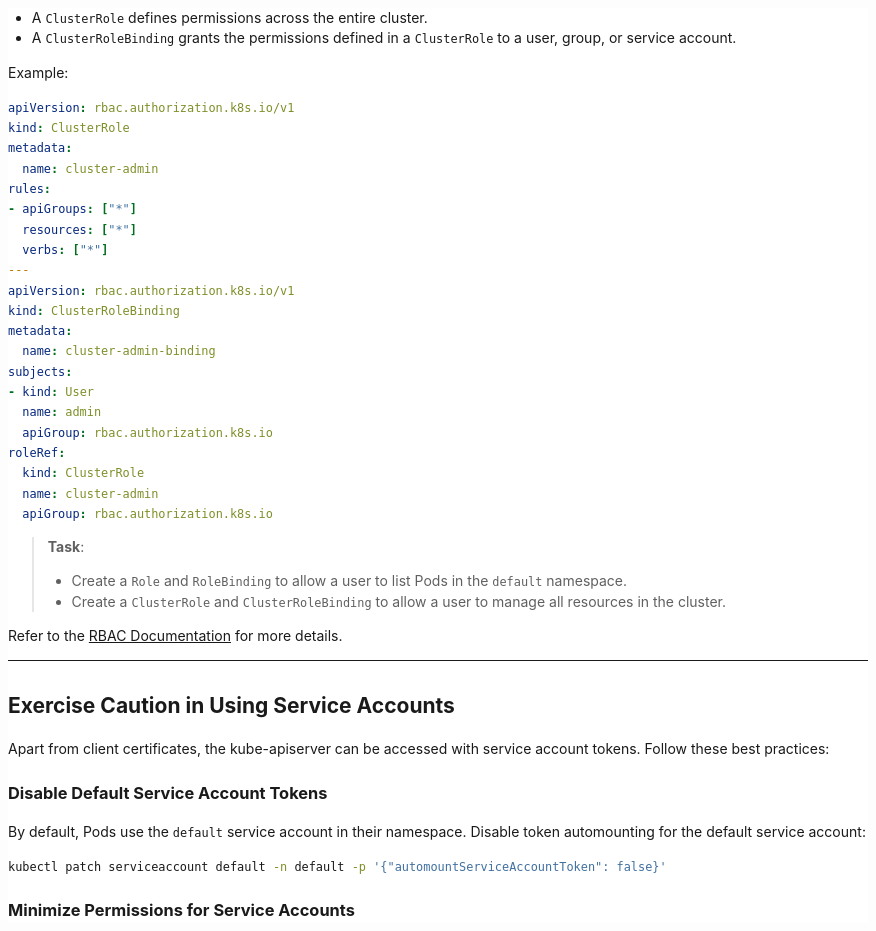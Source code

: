 - A `ClusterRole` defines permissions across the entire cluster.
- A `ClusterRoleBinding` grants the permissions defined in a `ClusterRole` to a user, group, or service account.

Example:
```yaml
apiVersion: rbac.authorization.k8s.io/v1
kind: ClusterRole
metadata:
  name: cluster-admin
rules:
- apiGroups: ["*"]
  resources: ["*"]
  verbs: ["*"]
---
apiVersion: rbac.authorization.k8s.io/v1
kind: ClusterRoleBinding
metadata:
  name: cluster-admin-binding
subjects:
- kind: User
  name: admin
  apiGroup: rbac.authorization.k8s.io
roleRef:
  kind: ClusterRole
  name: cluster-admin
  apiGroup: rbac.authorization.k8s.io
```

> **Task**:
> - Create a `Role` and `RoleBinding` to allow a user to list Pods in the `default` namespace.
> - Create a `ClusterRole` and `ClusterRoleBinding` to allow a user to manage all resources in the cluster.

Refer to the [RBAC Documentation](https://kubernetes.io/docs/reference/access-authn-authz/rbac/) for more details.

---

## Exercise Caution in Using Service Accounts

Apart from client certificates, the kube-apiserver can be accessed with service account tokens. Follow these best practices:

### Disable Default Service Account Tokens

By default, Pods use the `default` service account in their namespace. Disable token automounting for the default service account:
```bash
kubectl patch serviceaccount default -n default -p '{"automountServiceAccountToken": false}'
```

### Minimize Permissions for Service Accounts
